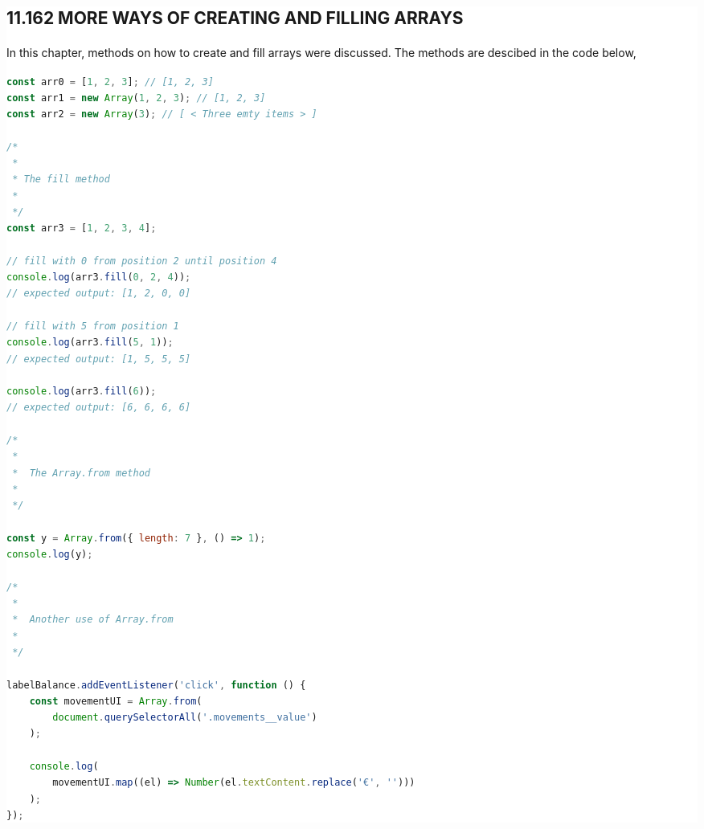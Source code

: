 ## 11.162 MORE WAYS OF CREATING AND FILLING ARRAYS

In this chapter, methods on how to create and fill arrays were discussed. The
methods are descibed in the code below,

```javascript
const arr0 = [1, 2, 3]; // [1, 2, 3]
const arr1 = new Array(1, 2, 3); // [1, 2, 3]
const arr2 = new Array(3); // [ < Three emty items > ]

/*
 *
 * The fill method
 *
 */
const arr3 = [1, 2, 3, 4];

// fill with 0 from position 2 until position 4
console.log(arr3.fill(0, 2, 4));
// expected output: [1, 2, 0, 0]

// fill with 5 from position 1
console.log(arr3.fill(5, 1));
// expected output: [1, 5, 5, 5]

console.log(arr3.fill(6));
// expected output: [6, 6, 6, 6]

/*
 *
 *  The Array.from method
 *
 */

const y = Array.from({ length: 7 }, () => 1);
console.log(y);

/*
 *
 *  Another use of Array.from
 *
 */

labelBalance.addEventListener('click', function () {
    const movementUI = Array.from(
        document.querySelectorAll('.movements__value')
    );

    console.log(
        movementUI.map((el) => Number(el.textContent.replace('€', '')))
    );
});
```
